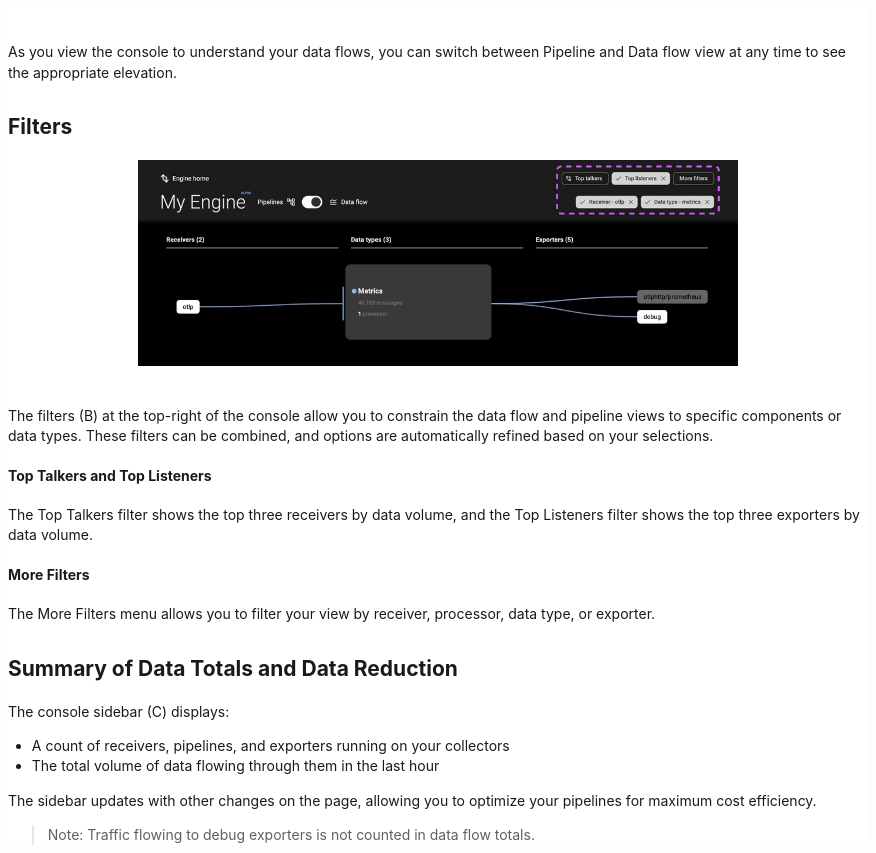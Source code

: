 <br>

As you view the console to understand your data flows, you can switch between Pipeline and Data flow view at any time to see the appropriate elevation.

## Filters

<div style="text-align: center">
<img src="../../media/console-filters.png" alt="The MDAI Cluster Console showing content filter options" style="width: 600px" />
</div>

<br>

The filters (B) at the top-right of the console allow you to constrain the data flow and pipeline views to specific components or data types. These filters can be combined, and options are automatically refined based on your selections.

#### Top Talkers and Top Listeners

The Top Talkers filter shows the top three receivers by data volume, and the Top Listeners filter shows the top three exporters by data volume.

#### More Filters

The More Filters menu allows you to filter your view by receiver, processor, data type, or exporter.


## Summary of Data Totals and Data Reduction

The console sidebar (C) displays:

- A count of receivers, pipelines, and exporters running on your collectors
- The total volume of data flowing through them in the last hour

The sidebar updates with other changes on the page, allowing you to optimize your pipelines for maximum cost efficiency.

> Note: Traffic flowing to debug exporters is not counted in data flow totals.

